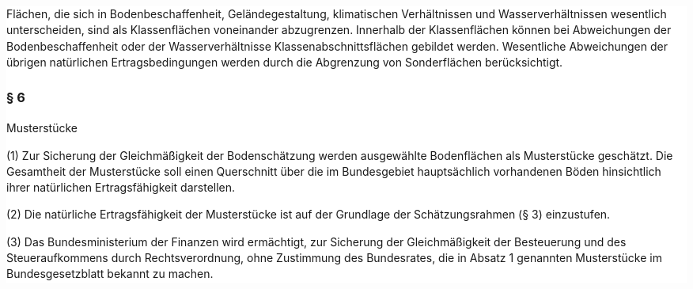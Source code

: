 Flächen, die sich in Bodenbeschaffenheit, Geländegestaltung,
klimatischen Verhältnissen und Wasserverhältnissen wesentlich
unterscheiden, sind als Klassenflächen voneinander abzugrenzen.
Innerhalb der Klassenflächen können bei Abweichungen der
Bodenbeschaffenheit oder der Wasserverhältnisse Klassenabschnittsflächen
gebildet werden. Wesentliche Abweichungen der übrigen natürlichen
Ertragsbedingungen werden durch die Abgrenzung von Sonderflächen
berücksichtigt.

</div>

</div>

</div>

</div>

<span id="BJNR317600007BJNE000700000.html"></span>

### § 6  
Musterstücke

<div>

<div class="jnhtml">

<div>

<div class="jurAbsatz">

(1) Zur Sicherung der Gleichmäßigkeit der Bodenschätzung werden
ausgewählte Bodenflächen als Musterstücke geschätzt. Die Gesamtheit der
Musterstücke soll einen Querschnitt über die im Bundesgebiet
hauptsächlich vorhandenen Böden hinsichtlich ihrer natürlichen
Ertragsfähigkeit darstellen.

</div>

<div class="jurAbsatz">

(2) Die natürliche Ertragsfähigkeit der Musterstücke ist auf der
Grundlage der Schätzungsrahmen (§ 3) einzustufen.

</div>

<div class="jurAbsatz">

(3) Das Bundesministerium der Finanzen wird ermächtigt, zur Sicherung
der Gleichmäßigkeit der Besteuerung und des Steueraufkommens durch
Rechtsverordnung, ohne Zustimmung des Bundesrates, die in Absatz 1
genannten Musterstücke im Bundesgesetzblatt bekannt zu machen.

</div>

</div>

</div>

</div>
